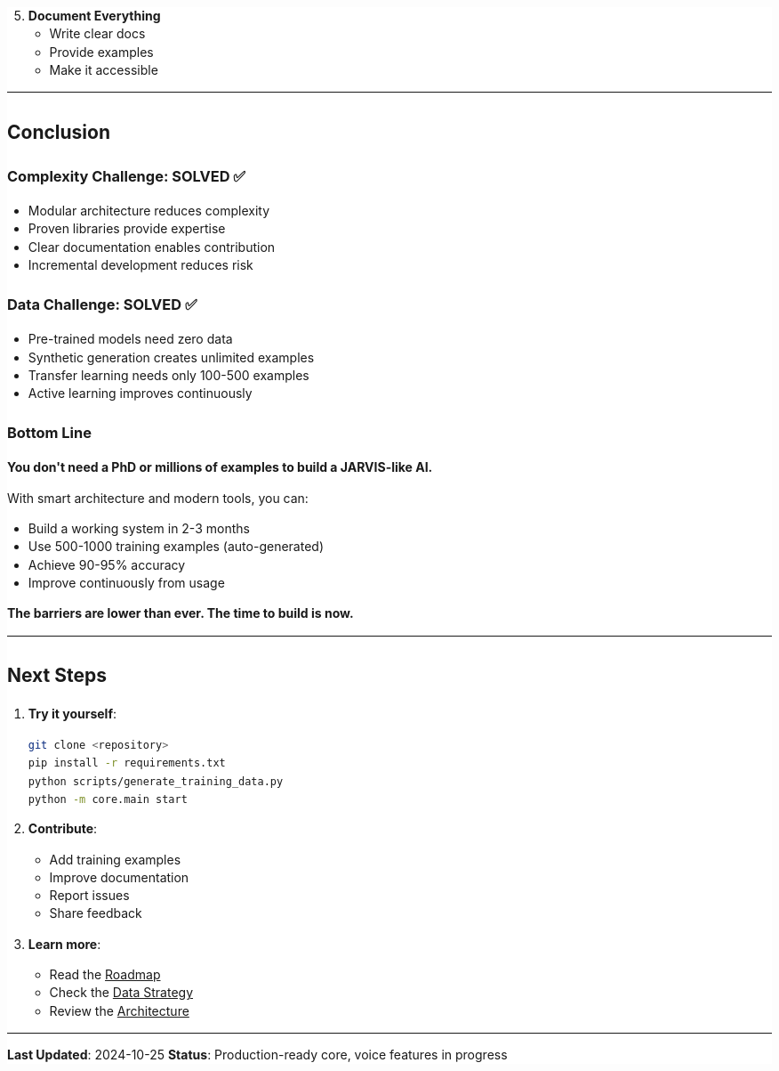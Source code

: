 5. **Document Everything**
   - Write clear docs
   - Provide examples
   - Make it accessible

---

## Conclusion

### Complexity Challenge: SOLVED ✅
- Modular architecture reduces complexity
- Proven libraries provide expertise
- Clear documentation enables contribution
- Incremental development reduces risk

### Data Challenge: SOLVED ✅
- Pre-trained models need zero data
- Synthetic generation creates unlimited examples
- Transfer learning needs only 100-500 examples
- Active learning improves continuously

### Bottom Line
**You don't need a PhD or millions of examples to build a JARVIS-like AI.**

With smart architecture and modern tools, you can:
- Build a working system in 2-3 months
- Use 500-1000 training examples (auto-generated)
- Achieve 90-95% accuracy
- Improve continuously from usage

**The barriers are lower than ever. The time to build is now.**

---

## Next Steps

1. **Try it yourself**:
   ```bash
   git clone <repository>
   pip install -r requirements.txt
   python scripts/generate_training_data.py
   python -m core.main start
   ```

2. **Contribute**:
   - Add training examples
   - Improve documentation
   - Report issues
   - Share feedback

3. **Learn more**:
   - Read the [Roadmap](ROADMAP.md)
   - Check the [Data Strategy](DATA_STRATEGY.md)
   - Review the [Architecture](../README.md)

---

**Last Updated**: 2024-10-25
**Status**: Production-ready core, voice features in progress
